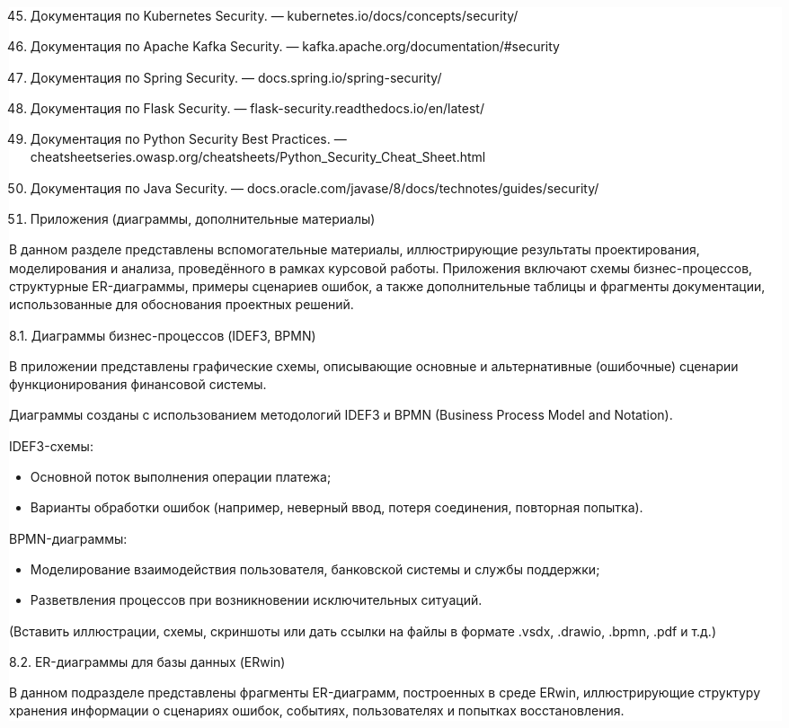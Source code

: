 45. Документация по Kubernetes Security. — kubernetes.io/docs/concepts/security/

46. Документация по Apache Kafka Security. — kafka.apache.org/documentation/#security

47. Документация по Spring Security. — docs.spring.io/spring-security/

48. Документация по Flask Security. — flask-security.readthedocs.io/en/latest/

49. Документация по Python Security Best Practices. — cheatsheetseries.owasp.org/cheatsheets/Python_Security_Cheat_Sheet.html

50. Документация по Java Security. — docs.oracle.com/javase/8/docs/technotes/guides/security/







8. Приложения (диаграммы, дополнительные материалы)



В данном разделе представлены вспомогательные материалы, иллюстрирующие результаты проектирования, моделирования и анализа, проведённого в рамках курсовой работы. Приложения включают схемы бизнес-процессов, структурные ER-диаграммы, примеры сценариев ошибок, а также дополнительные таблицы и фрагменты документации, использованные для обоснования проектных решений.



8.1. Диаграммы бизнес-процессов (IDEF3, BPMN)



В приложении представлены графические схемы, описывающие основные и альтернативные (ошибочные) сценарии функционирования финансовой системы.  

Диаграммы созданы с использованием методологий IDEF3 и BPMN (Business Process Model and Notation).



IDEF3-схемы:

  - Основной поток выполнения операции платежа;

  - Варианты обработки ошибок (например, неверный ввод, потеря соединения, повторная попытка).



BPMN-диаграммы:

  - Моделирование взаимодействия пользователя, банковской системы и службы поддержки;

  - Разветвления процессов при возникновении исключительных ситуаций.



(Вставить иллюстрации, схемы, скриншоты или дать ссылки на файлы в формате .vsdx, .drawio, .bpmn, .pdf и т.д.)



8.2. ER-диаграммы для базы данных (ERwin)



В данном подразделе представлены фрагменты ER-диаграмм, построенных в среде ERwin, иллюстрирующие структуру хранения информации о сценариях ошибок, событиях, пользователях и попытках восстановления.

